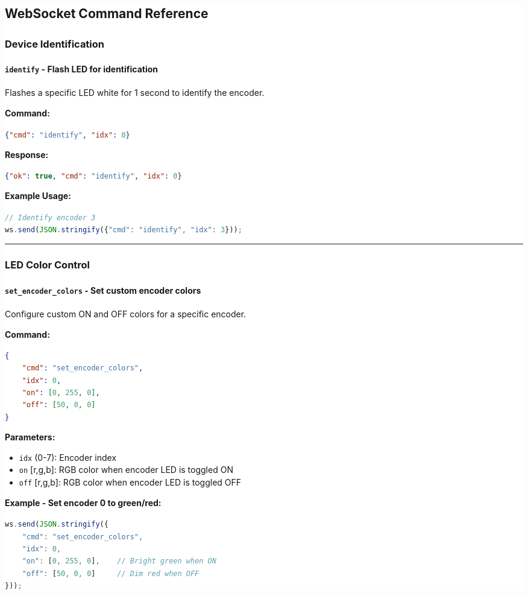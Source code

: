 
## WebSocket Command Reference

### Device Identification

#### `identify` - Flash LED for identification
Flashes a specific LED white for 1 second to identify the encoder.

**Command:**
```json
{"cmd": "identify", "idx": 0}
```

**Response:**
```json
{"ok": true, "cmd": "identify", "idx": 0}
```

**Example Usage:**
```javascript
// Identify encoder 3
ws.send(JSON.stringify({"cmd": "identify", "idx": 3}));
```

---

### LED Color Control

#### `set_encoder_colors` - Set custom encoder colors
Configure custom ON and OFF colors for a specific encoder.

**Command:**
```json
{
    "cmd": "set_encoder_colors",
    "idx": 0,
    "on": [0, 255, 0],
    "off": [50, 0, 0]
}
```

**Parameters:**
- `idx` (0-7): Encoder index
- `on` [r,g,b]: RGB color when encoder LED is toggled ON
- `off` [r,g,b]: RGB color when encoder LED is toggled OFF

**Example - Set encoder 0 to green/red:**
```javascript
ws.send(JSON.stringify({
    "cmd": "set_encoder_colors",
    "idx": 0,
    "on": [0, 255, 0],    // Bright green when ON
    "off": [50, 0, 0]     // Dim red when OFF
}));
```

